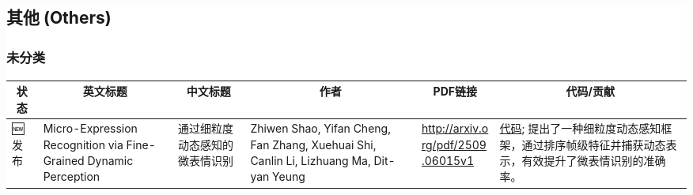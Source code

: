 
## 其他 (Others)


### 未分类

|状态|英文标题|中文标题|作者|PDF链接|代码/贡献|
|---|---|---|---|---|---|
|🆕 发布|Micro-Expression Recognition via Fine-Grained Dynamic Perception|通过细粒度动态感知的微表情识别|Zhiwen Shao, Yifan Cheng, Fan Zhang, Xuehuai Shi, Canlin Li, Lizhuang Ma, Dit-yan Yeung|<http://arxiv.org/pdf/2509.06015v1>|[代码](https://github.com/CYF-cuber/FDP.); 提出了一种细粒度动态感知框架，通过排序帧级特征并捕获动态表示，有效提升了微表情识别的准确率。|

